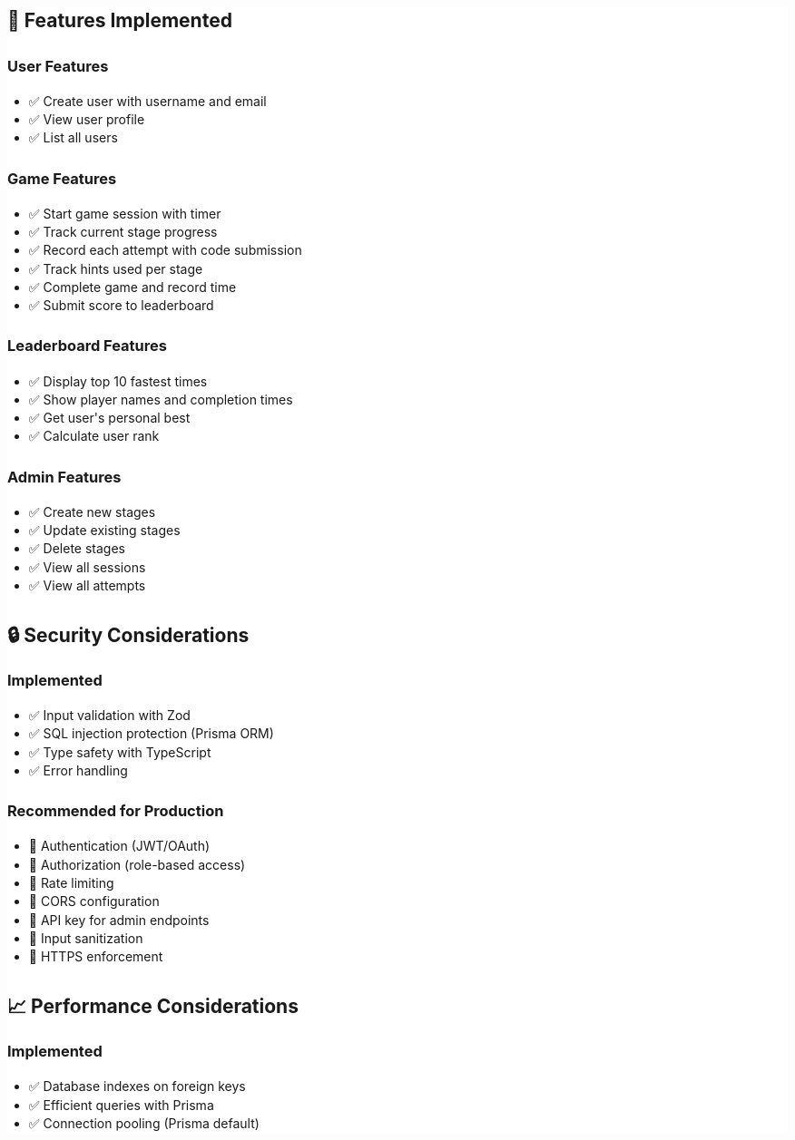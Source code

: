 ## 🎯 Features Implemented

### User Features
- ✅ Create user with username and email
- ✅ View user profile
- ✅ List all users

### Game Features
- ✅ Start game session with timer
- ✅ Track current stage progress
- ✅ Record each attempt with code submission
- ✅ Track hints used per stage
- ✅ Complete game and record time
- ✅ Submit score to leaderboard

### Leaderboard Features
- ✅ Display top 10 fastest times
- ✅ Show player names and completion times
- ✅ Get user's personal best
- ✅ Calculate user rank

### Admin Features
- ✅ Create new stages
- ✅ Update existing stages
- ✅ Delete stages
- ✅ View all sessions
- ✅ View all attempts

## 🔒 Security Considerations

### Implemented
- ✅ Input validation with Zod
- ✅ SQL injection protection (Prisma ORM)
- ✅ Type safety with TypeScript
- ✅ Error handling

### Recommended for Production
- 🔲 Authentication (JWT/OAuth)
- 🔲 Authorization (role-based access)
- 🔲 Rate limiting
- 🔲 CORS configuration
- 🔲 API key for admin endpoints
- 🔲 Input sanitization
- 🔲 HTTPS enforcement

## 📈 Performance Considerations

### Implemented
- ✅ Database indexes on foreign keys
- ✅ Efficient queries with Prisma
- ✅ Connection pooling (Prisma default)
